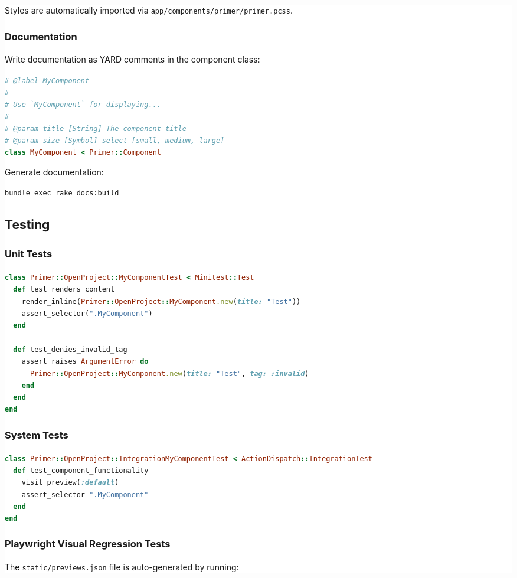 Styles are automatically imported via `app/components/primer/primer.pcss`.

### Documentation

Write documentation as YARD comments in the component class:

```ruby
# @label MyComponent
#
# Use `MyComponent` for displaying...
#
# @param title [String] The component title
# @param size [Symbol] select [small, medium, large]
class MyComponent < Primer::Component
```

Generate documentation:
```bash
bundle exec rake docs:build
```

## Testing

### Unit Tests

```ruby
class Primer::OpenProject::MyComponentTest < Minitest::Test
  def test_renders_content
    render_inline(Primer::OpenProject::MyComponent.new(title: "Test"))
    assert_selector(".MyComponent")
  end
  
  def test_denies_invalid_tag
    assert_raises ArgumentError do
      Primer::OpenProject::MyComponent.new(title: "Test", tag: :invalid)
    end
  end
end
```

### System Tests

```ruby
class Primer::OpenProject::IntegrationMyComponentTest < ActionDispatch::IntegrationTest
  def test_component_functionality
    visit_preview(:default)
    assert_selector ".MyComponent"
  end
end
```

### Playwright Visual Regression Tests

The `static/previews.json` file is auto-generated by running:
